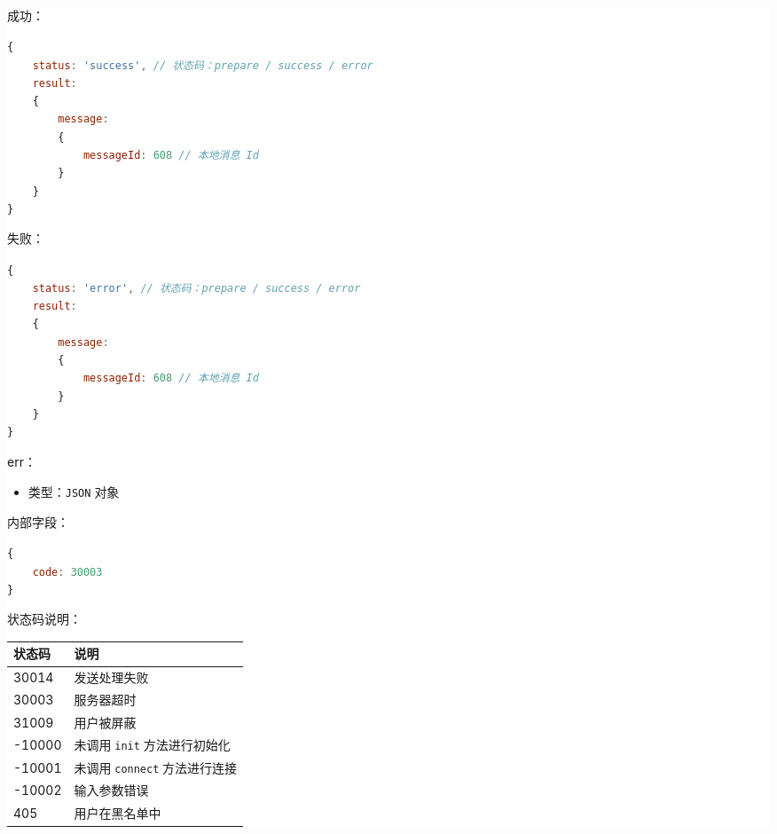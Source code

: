成功：

``` js
{
	status: 'success', // 状态码：prepare / success / error
	result:
	{
		message:
		{
			messageId: 608 // 本地消息 Id
		}
	}
}
```

失败：

``` js
{
	status: 'error', // 状态码：prepare / success / error
	result:
	{
		message:
		{
			messageId: 608 // 本地消息 Id
		}
	}
}
```

err：

- 类型：`JSON` 对象

内部字段：

``` js
{
	code: 30003
}
```

状态码说明：

| 状态码    | 说明                 |
| :----- | :----------------- |
| 30014  | 发送处理失败             |
| 30003  | 服务器超时              |
| 31009  | 用户被屏蔽              |
| -10000 | 未调用 `init` 方法进行初始化   |
| -10001 | 未调用 `connect` 方法进行连接 |
| -10002 | 输入参数错误             |
| 405    | 用户在黑名单中            |
